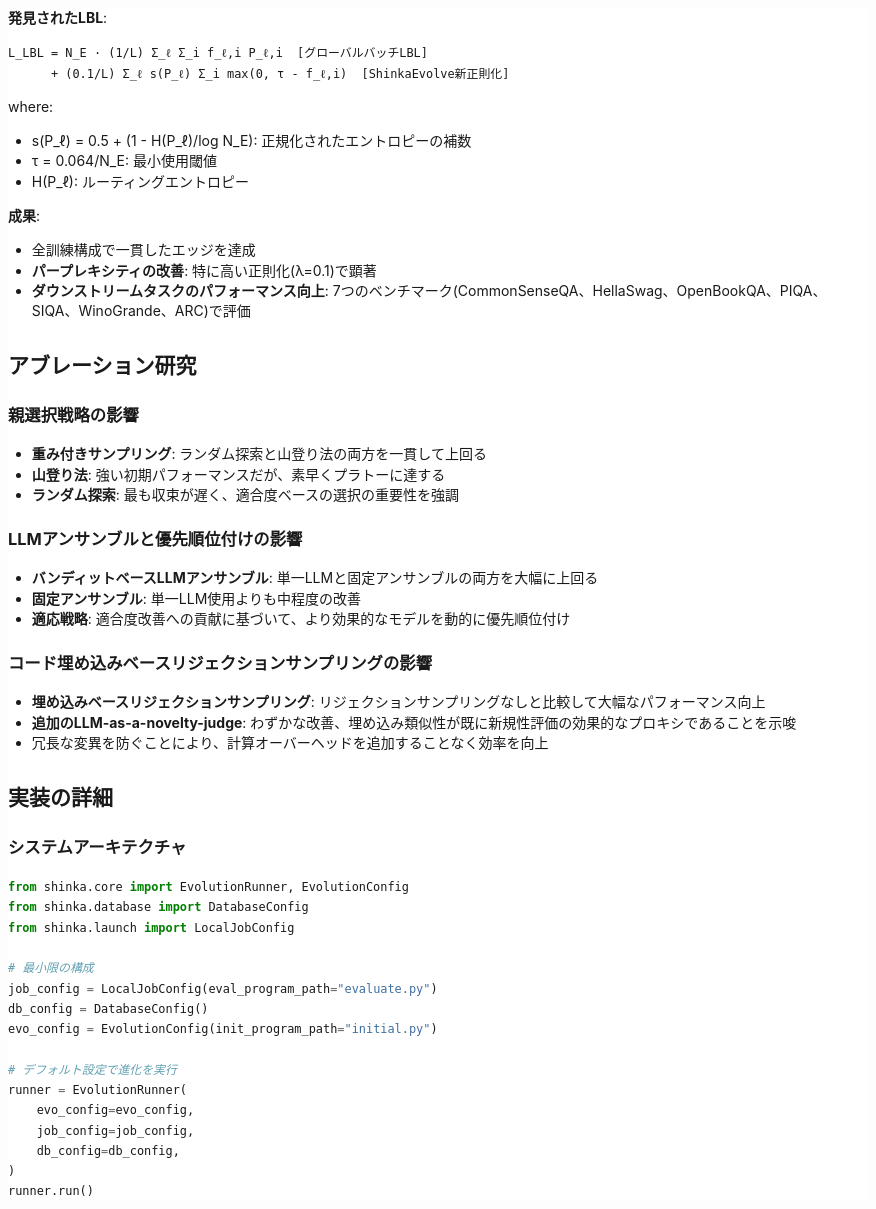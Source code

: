 **発見されたLBL**:

```
L_LBL = N_E · (1/L) Σ_ℓ Σ_i f_ℓ,i P_ℓ,i  [グローバルバッチLBL]
      + (0.1/L) Σ_ℓ s(P_ℓ) Σ_i max(0, τ - f_ℓ,i)  [ShinkaEvolve新正則化]
```

where:

- s(P_ℓ) = 0.5 + (1 - H(P_ℓ)/log N_E): 正規化されたエントロピーの補数
- τ = 0.064/N_E: 最小使用閾値
- H(P_ℓ): ルーティングエントロピー

**成果**:

- 全訓練構成で一貫したエッジを達成
- **パープレキシティの改善**: 特に高い正則化(λ=0.1)で顕著
- **ダウンストリームタスクのパフォーマンス向上**: 7つのベンチマーク(CommonSenseQA、HellaSwag、OpenBookQA、PIQA、SIQA、WinoGrande、ARC)で評価

## アブレーション研究

### 親選択戦略の影響

- **重み付きサンプリング**: ランダム探索と山登り法の両方を一貫して上回る
- **山登り法**: 強い初期パフォーマンスだが、素早くプラトーに達する
- **ランダム探索**: 最も収束が遅く、適合度ベースの選択の重要性を強調

### LLMアンサンブルと優先順位付けの影響

- **バンディットベースLLMアンサンブル**: 単一LLMと固定アンサンブルの両方を大幅に上回る
- **固定アンサンブル**: 単一LLM使用よりも中程度の改善
- **適応戦略**: 適合度改善への貢献に基づいて、より効果的なモデルを動的に優先順位付け

### コード埋め込みベースリジェクションサンプリングの影響

- **埋め込みベースリジェクションサンプリング**: リジェクションサンプリングなしと比較して大幅なパフォーマンス向上
- **追加のLLM-as-a-novelty-judge**: わずかな改善、埋め込み類似性が既に新規性評価の効果的なプロキシであることを示唆
- 冗長な変異を防ぐことにより、計算オーバーヘッドを追加することなく効率を向上

## 実装の詳細

### システムアーキテクチャ

```python
from shinka.core import EvolutionRunner, EvolutionConfig
from shinka.database import DatabaseConfig
from shinka.launch import LocalJobConfig

# 最小限の構成
job_config = LocalJobConfig(eval_program_path="evaluate.py")
db_config = DatabaseConfig()
evo_config = EvolutionConfig(init_program_path="initial.py")

# デフォルト設定で進化を実行
runner = EvolutionRunner(
    evo_config=evo_config,
    job_config=job_config,
    db_config=db_config,
)
runner.run()
```
